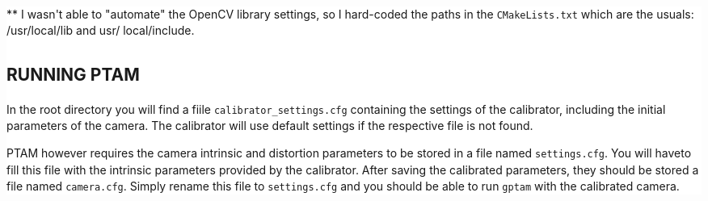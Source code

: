 ** I wasn't able to "automate" the OpenCV library settings, so I hard-coded the paths in the ``CMakeLists.txt`` which are the usuals: /usr/local/lib and usr/ local/include.  
  
RUNNING PTAM
------------
In the root directory you will find a fiile ``calibrator_settings.cfg`` containing the settings of the calibrator, including the initial parameters of the camera. The calibrator will use default settings if the respective file is not found. 

PTAM however requires the camera intrinsic and distortion parameters to be stored in a file named ``settings.cfg``. You will haveto fill this file with the intrinsic parameters provided by the calibrator. After saving the calibrated parameters, they should be stored a file named ``camera.cfg``. Simply rename this file to ``settings.cfg`` and you should be able to run ``gptam`` with the calibrated camera.  
